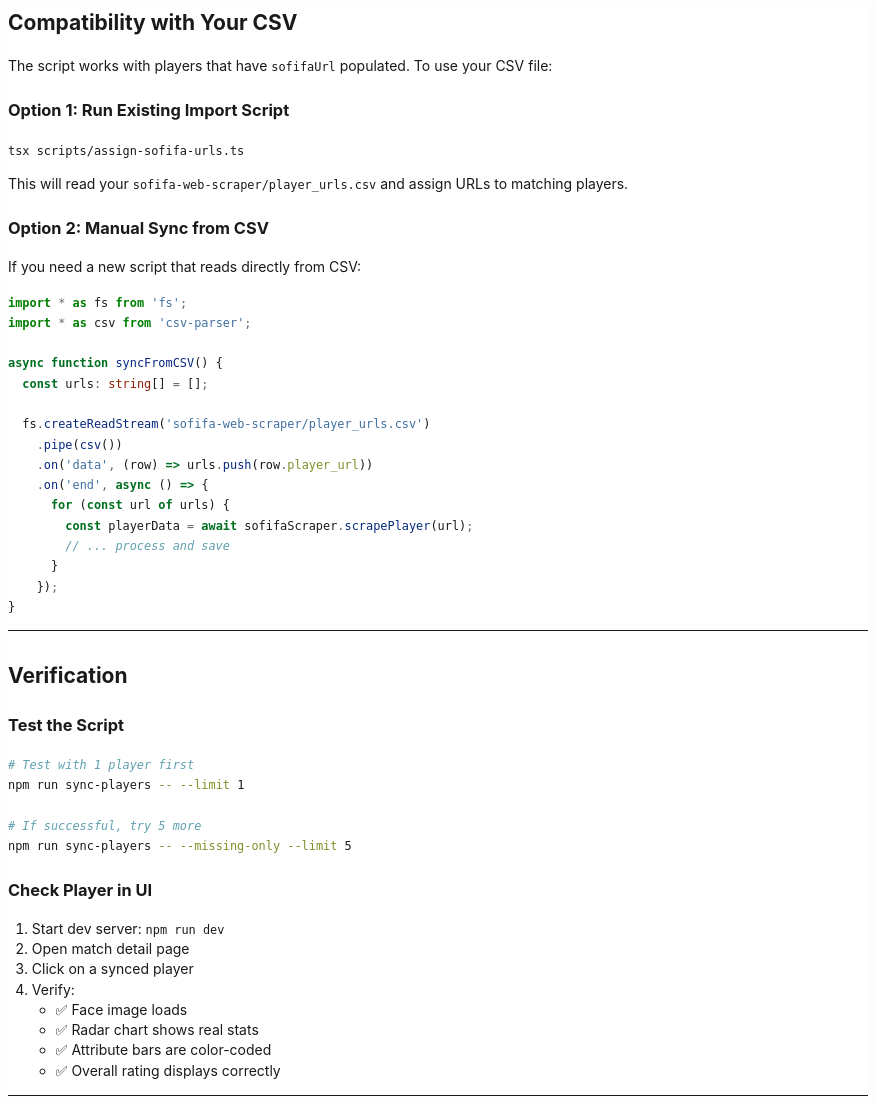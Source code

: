 
## Compatibility with Your CSV

The script works with players that have `sofifaUrl` populated. To use your CSV file:

### Option 1: Run Existing Import Script
```bash
tsx scripts/assign-sofifa-urls.ts
```
This will read your `sofifa-web-scraper/player_urls.csv` and assign URLs to matching players.

### Option 2: Manual Sync from CSV
If you need a new script that reads directly from CSV:

```typescript
import * as fs from 'fs';
import * as csv from 'csv-parser';

async function syncFromCSV() {
  const urls: string[] = [];
  
  fs.createReadStream('sofifa-web-scraper/player_urls.csv')
    .pipe(csv())
    .on('data', (row) => urls.push(row.player_url))
    .on('end', async () => {
      for (const url of urls) {
        const playerData = await sofifaScraper.scrapePlayer(url);
        // ... process and save
      }
    });
}
```

---

## Verification

### Test the Script
```bash
# Test with 1 player first
npm run sync-players -- --limit 1

# If successful, try 5 more
npm run sync-players -- --missing-only --limit 5
```

### Check Player in UI
1. Start dev server: `npm run dev`
2. Open match detail page
3. Click on a synced player
4. Verify:
   - ✅ Face image loads
   - ✅ Radar chart shows real stats
   - ✅ Attribute bars are color-coded
   - ✅ Overall rating displays correctly

---